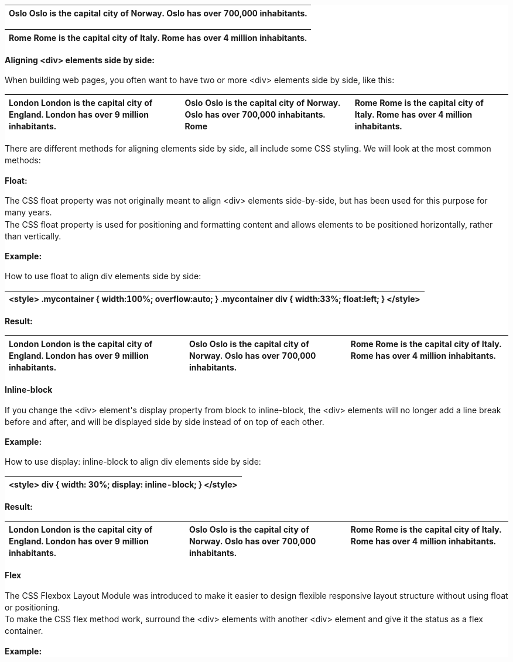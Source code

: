 | Oslo Oslo is the capital city of Norway. Oslo has over 700,000 inhabitants. |
| :---- |

| Rome Rome is the capital city of Italy. Rome has over 4 million inhabitants. |
| :---- |

**Aligning \<div\> elements side by side:**

When building web pages, you often want to have two or more \<div\> elements side by side, like this:

| London London is the capital city of England. London has over 9 million inhabitants.  | Oslo Oslo is the capital city of Norway. Oslo has over 700,000 inhabitants. Rome | Rome Rome is the capital city of Italy. Rome has over 4 million inhabitants.  |
| :---- | :---- | :---- |

There are different methods for aligning elements side by side, all include some CSS styling. We will look at the most common methods:

**Float:**

The CSS float property was not originally meant to align \<div\> elements side-by-side, but has been used for this purpose for many years.  
The CSS float property is used for positioning and formatting content and allows elements to be positioned horizontally, rather than vertically.

**Example:**

How to use float to align div elements side by side:

| \<style\> .mycontainer {   width:100%;   overflow:auto; } .mycontainer div {   width:33%;   float:left; } \</style\> |
| :---- |

**Result:**

| London  London is the capital city of England. London has over 9 million inhabitants.  | Oslo  Oslo is the capital city of Norway. Oslo has over 700,000 inhabitants. | Rome  Rome is the capital city of Italy. Rome has over 4 million inhabitants.  |
| :---- | :---- | :---- |

**Inline-block**

If you change the \<div\> element's display property from block to inline-block, the \<div\> elements will no longer add a line break before and after, and will be displayed side by side instead of on top of each other.

**Example:**

How to use display: inline-block to align div elements side by side:

| \<style\> div {   width: 30%;   display: inline-block; } \</style\> |
| :---- |

**Result:**

| London  London is the capital city of England. London has over 9 million inhabitants. | Oslo Oslo is the capital city of Norway. Oslo has over 700,000 inhabitants. | Rome Rome is the capital city of Italy. Rome has over 4 million inhabitants.  |
| :---- | :---- | :---- |

**Flex**

The CSS Flexbox Layout Module was introduced to make it easier to design flexible responsive layout structure without using float or positioning.  
To make the CSS flex method work, surround the \<div\> elements with another \<div\> element and give it the status as a flex container.

**Example:**
